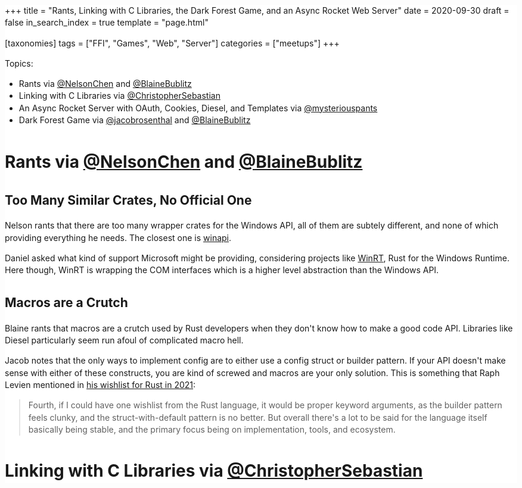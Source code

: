 +++
title = "Rants, Linking with C Libraries, the Dark Forest Game, and an Async Rocket Web Server"
date = 2020-09-30
draft = false
in_search_index = true
template = "page.html"

[taxonomies] 
tags = ["FFI", "Games", "Web", "Server"]
categories = ["meetups"]
+++

Topics:

-   Rants via [@NelsonChen](https://github.com/nelsonjchen) and [@BlaineBublitz](https://github.com/phated)
-   Linking with C Libraries via [@ChristopherSebastian](https://github.com/likebike)
-   An Async Rocket Server with OAuth, Cookies, Diesel, and Templates via [@mysteriouspants](https://github.com/mysteriouspants)
-   Dark Forest Game via [@jacobrosenthal](https://github.com/jacobrosenthal) and [@BlaineBublitz](https://github.com/phated)



# Rants via [@NelsonChen](https://github.com/nelsonjchen) and [@BlaineBublitz](https://github.com/phated)

## Too Many Similar Crates, No Official One

Nelson rants that there are too many wrapper crates for the Windows API, all of them are subtely different, and none of which providing everything he needs.  The closest one is [winapi](https://crates.io/crates/winapi).

Daniel asked what kind of support Microsoft might be providing, considering projects like [WinRT](https://github.com/microsoft/winrt-rs), Rust for the Windows Runtime.  Here though, WinRT is wrapping the COM interfaces which is a higher level abstraction than the Windows API.

## Macros are a Crutch

Blaine rants that macros are a crutch used by Rust developers when they don't know how to make a good code API.  Libraries like Diesel particularly seem run afoul of complicated macro hell.

Jacob notes that the only ways to implement config are to either use a config struct or builder pattern.  If your API doesn't make sense with either of these constructs, you are kind of screwed and macros are your only solution.  This is something that Raph Levien mentioned in [his wishlist for Rust in 2021](https://github.com/raphlinus/raphlinus.github.io/blob/b1ba35f7643381d0bfb1ab613043ff08ea7d8d88/_posts/2020-09-22-rust-2021.md#a-wishlist):

> Fourth, if I could have one wishlist from the Rust language, it would be proper keyword arguments, as the builder pattern feels clunky, and the struct-with-default pattern is no better. But overall there's a lot to be said for the language itself basically being stable, and the primary focus being on implementation, tools, and ecosystem.

# Linking with C Libraries via [@ChristopherSebastian](https://github.com/likebike)
